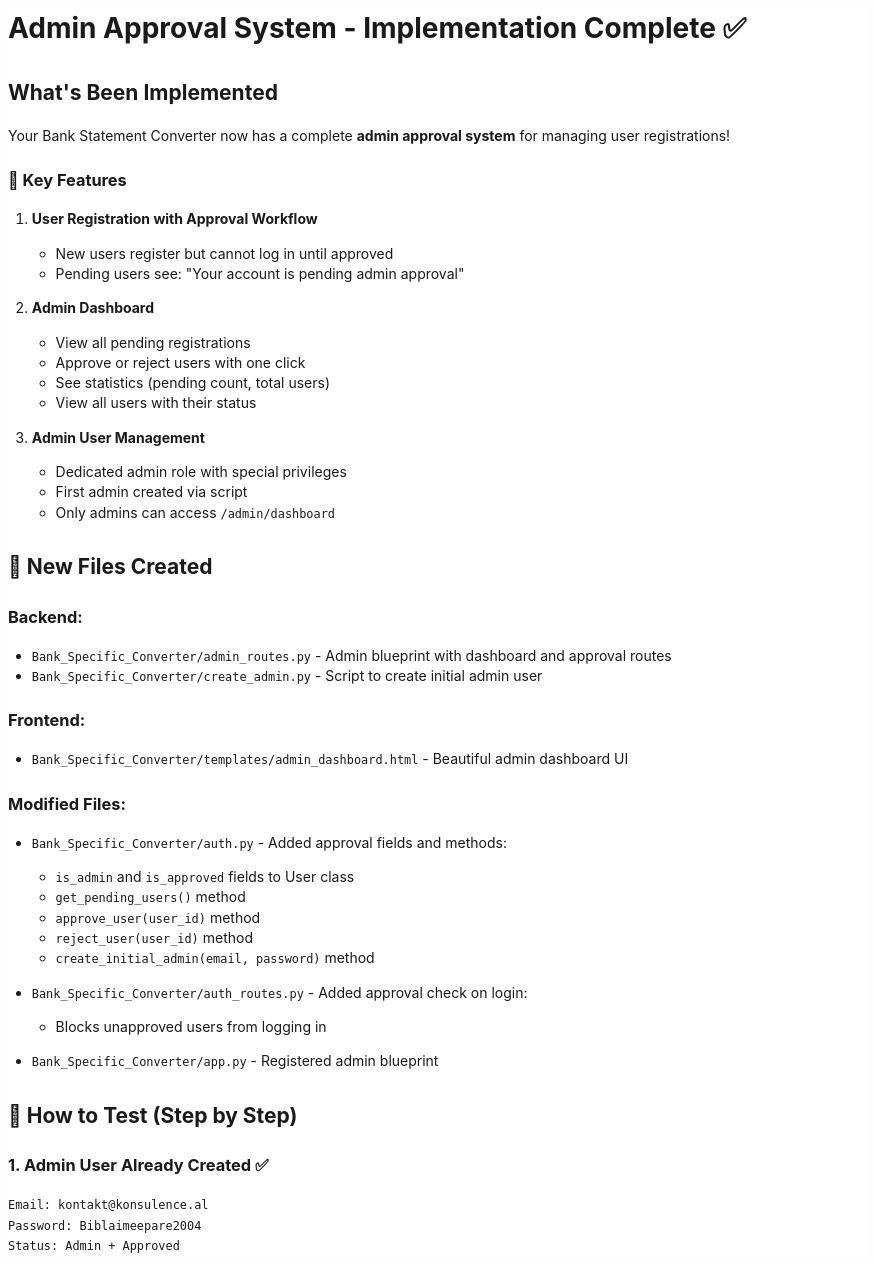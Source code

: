 # Admin Approval System - Implementation Complete ✅

## What's Been Implemented

Your Bank Statement Converter now has a complete **admin approval system** for managing user registrations!

### 🎯 Key Features

1. **User Registration with Approval Workflow**
   - New users register but cannot log in until approved
   - Pending users see: "Your account is pending admin approval"

2. **Admin Dashboard**
   - View all pending registrations
   - Approve or reject users with one click
   - See statistics (pending count, total users)
   - View all users with their status

3. **Admin User Management**
   - Dedicated admin role with special privileges
   - First admin created via script
   - Only admins can access `/admin/dashboard`

## 📂 New Files Created

### Backend:
- `Bank_Specific_Converter/admin_routes.py` - Admin blueprint with dashboard and approval routes
- `Bank_Specific_Converter/create_admin.py` - Script to create initial admin user

### Frontend:
- `Bank_Specific_Converter/templates/admin_dashboard.html` - Beautiful admin dashboard UI

### Modified Files:
- `Bank_Specific_Converter/auth.py` - Added approval fields and methods:
  - `is_admin` and `is_approved` fields to User class
  - `get_pending_users()` method
  - `approve_user(user_id)` method
  - `reject_user(user_id)` method
  - `create_initial_admin(email, password)` method

- `Bank_Specific_Converter/auth_routes.py` - Added approval check on login:
  - Blocks unapproved users from logging in

- `Bank_Specific_Converter/app.py` - Registered admin blueprint

## 🧪 How to Test (Step by Step)

### 1. Admin User Already Created ✅
```
Email: kontakt@konsulence.al
Password: Biblaimeepare2004
Status: Admin + Approved
```
